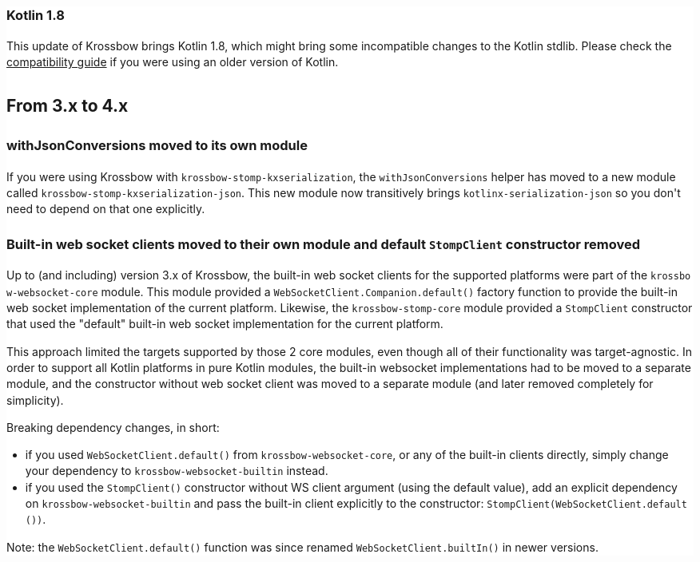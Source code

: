 ### Kotlin 1.8

This update of Krossbow brings Kotlin 1.8, which might bring some incompatible changes to the Kotlin stdlib.
Please check the [compatibility guide](https://kotlinlang.org/docs/compatibility-guide-18.html) if you were using an 
older version of Kotlin.

## From 3.x to 4.x

### withJsonConversions moved to its own module

If you were using Krossbow with `krossbow-stomp-kxserialization`, the `withJsonConversions` helper has moved to a new
module called `krossbow-stomp-kxserialization-json`.
This new module now transitively brings `kotlinx-serialization-json` so you don't need to depend on that one explicitly.

### Built-in web socket clients moved to their own module and default `StompClient` constructor removed

Up to (and including) version 3.x of Krossbow, the built-in web socket clients for the supported platforms were part
of the `krossbow-websocket-core` module.
This module provided a `WebSocketClient.Companion.default()` factory function to provide the built-in web socket
implementation of the current platform.
Likewise, the `krossbow-stomp-core` module provided a `StompClient` constructor that used the "default" 
built-in web socket implementation for the current platform.

This approach limited the targets supported by those 2 core modules, even though all of their functionality was 
target-agnostic.
In order to support all Kotlin platforms in pure Kotlin modules, the built-in websocket implementations had to be moved 
to a separate module, and the constructor without web socket client was moved to a separate module (and later removed
completely for simplicity).

Breaking dependency changes, in short:

* if you used `WebSocketClient.default()` from `krossbow-websocket-core`, or any of the built-in clients directly,
  simply change your dependency to `krossbow-websocket-builtin` instead.
* if you used the `StompClient()` constructor without WS client argument (using the default value), add an explicit 
  dependency on `krossbow-websocket-builtin` and pass the built-in client explicitly to the constructor:
  `StompClient(WebSocketClient.default())`.

Note: the `WebSocketClient.default()` function was since renamed `WebSocketClient.builtIn()` in newer versions.

